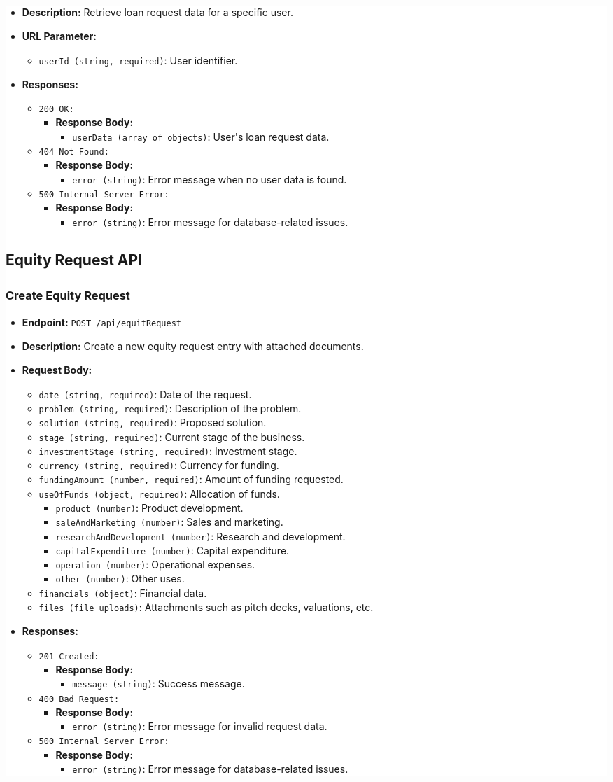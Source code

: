 - **Description:** Retrieve loan request data for a specific user.

- **URL Parameter:**
  - `userId (string, required)`: User identifier.

- **Responses:**
  - `200 OK:`
    - **Response Body:**
      - `userData (array of objects)`: User's loan request data.
  - `404 Not Found:`
    - **Response Body:**
      - `error (string)`: Error message when no user data is found.
  - `500 Internal Server Error:`
    - **Response Body:**
      - `error (string)`: Error message for database-related issues.

## Equity Request API

### Create Equity Request

- **Endpoint:** `POST /api/equitRequest`

- **Description:** Create a new equity request entry with attached documents.

- **Request Body:**
  - `date (string, required)`: Date of the request.
  - `problem (string, required)`: Description of the problem.
  - `solution (string, required)`: Proposed solution.
  - `stage (string, required)`: Current stage of the business.
  - `investmentStage (string, required)`: Investment stage.
  - `currency (string, required)`: Currency for funding.
  - `fundingAmount (number, required)`: Amount of funding requested.
  - `useOfFunds (object, required)`: Allocation of funds.
    - `product (number)`: Product development.
    - `saleAndMarketing (number)`: Sales and marketing.
    - `researchAndDevelopment (number)`: Research and development.
    - `capitalExpenditure (number)`: Capital expenditure.
    - `operation (number)`: Operational expenses.
    - `other (number)`: Other uses.
  - `financials (object)`: Financial data.
  - `files (file uploads)`: Attachments such as pitch decks, valuations, etc.

- **Responses:**
  - `201 Created:`
    - **Response Body:**
      - `message (string)`: Success message.
  - `400 Bad Request:`
    - **Response Body:**
      - `error (string)`: Error message for invalid request data.
  - `500 Internal Server Error:`
    - **Response Body:**
      - `error (string)`: Error message for database-related issues.
